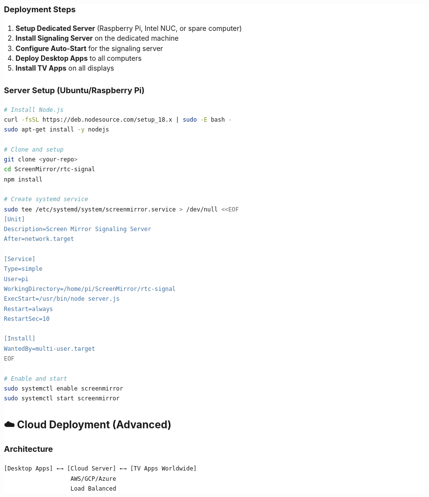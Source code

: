 ### Deployment Steps

1. **Setup Dedicated Server** (Raspberry Pi, Intel NUC, or spare computer)
2. **Install Signaling Server** on the dedicated machine
3. **Configure Auto-Start** for the signaling server
4. **Deploy Desktop Apps** to all computers
5. **Install TV Apps** on all displays

### Server Setup (Ubuntu/Raspberry Pi)

```bash
# Install Node.js
curl -fsSL https://deb.nodesource.com/setup_18.x | sudo -E bash -
sudo apt-get install -y nodejs

# Clone and setup
git clone <your-repo>
cd ScreenMirror/rtc-signal
npm install

# Create systemd service
sudo tee /etc/systemd/system/screenmirror.service > /dev/null <<EOF
[Unit]
Description=Screen Mirror Signaling Server
After=network.target

[Service]
Type=simple
User=pi
WorkingDirectory=/home/pi/ScreenMirror/rtc-signal
ExecStart=/usr/bin/node server.js
Restart=always
RestartSec=10

[Install]
WantedBy=multi-user.target
EOF

# Enable and start
sudo systemctl enable screenmirror
sudo systemctl start screenmirror
```

## ☁️ Cloud Deployment (Advanced)

### Architecture

```
[Desktop Apps] ←→ [Cloud Server] ←→ [TV Apps Worldwide]
                   AWS/GCP/Azure
                   Load Balanced
```
